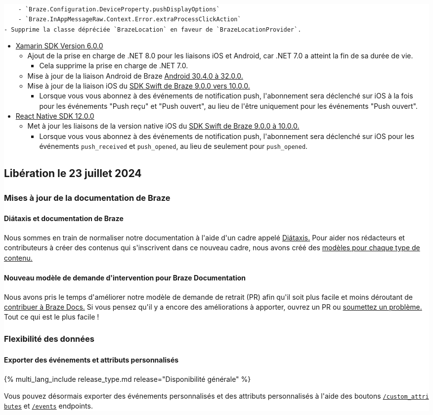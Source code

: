         - `Braze.Configuration.DeviceProperty.pushDisplayOptions`
        - `Braze.InAppMessageRaw.Context.Error.extraProcessClickAction`
    - Supprime la classe dépréciée `BrazeLocation` en faveur de `BrazeLocationProvider`.
- [Xamarin SDK Version 6.0.0](https://github.com/braze-inc/braze-xamarin-sdk/blob/master/CHANGELOG.md)
    - Ajout de la prise en charge de .NET 8.0 pour les liaisons iOS et Android, car .NET 7.0 a atteint la fin de sa durée de vie.
        - Cela supprime la prise en charge de .NET 7.0.
    - Mise à jour de la liaison Android de Braze [Android 30.4.0 à 32.0.0.](https://github.com/braze-inc/braze-android-sdk/compare/v30.4.0...v32.0.0#diff-06572a96a58dc510037d5efa622f9bec8519bc1beab13c9f251e97e657a9d4ed)
    - Mise à jour de la liaison iOS du [SDK Swift de Braze 9.0.0 vers 10.0.0.](https://github.com/braze-inc/braze-swift-sdk/compare/9.0.0...10.0.0#diff-06572a96a58dc510037d5efa622f9bec8519bc1beab13c9f251e97e657a9d4ed)
        - Lorsque vous vous abonnez à des événements de notification push, l'abonnement sera déclenché sur iOS à la fois pour les événements "Push reçu" et "Push ouvert", au lieu de l'être uniquement pour les événements "Push ouvert".
- [React Native SDK 12.0.0](https://github.com/braze-inc/braze-react-native-sdk/blob/12.0.0/CHANGELOG.md)
    - Met à jour les liaisons de la version native iOS du [SDK Swift de Braze 9.0.0 à 10.0.0.](https://github.com/braze-inc/braze-swift-sdk/compare/9.0.0...10.0.0#diff-06572a96a58dc510037d5efa622f9bec8519bc1beab13c9f251e97e657a9d4ed)
        - Lorsque vous vous abonnez à des événements de notification push, l'abonnement sera déclenché sur iOS pour les événements `push_received` et `push_opened`, au lieu de seulement pour `push_opened`.

## Libération le 23 juillet 2024

### Mises à jour de la documentation de Braze

#### Diátaxis et documentation de Braze

Nous sommes en train de normaliser notre documentation à l'aide d'un cadre appelé [Diátaxis.](https://diataxis.fr/) Pour aider nos rédacteurs et contributeurs à créer des contenus qui s'inscrivent dans ce nouveau cadre, nous avons créé des [modèles pour chaque type de contenu.]({{site.baseurl}}/contributing/content_types)

#### Nouveau modèle de demande d'intervention pour Braze Documentation

Nous avons pris le temps d'améliorer notre modèle de demande de retrait (PR) afin qu'il soit plus facile et moins déroutant de [contribuer à Braze Docs.]({{site.baseurl}}/contributing/home/) Si vous pensez qu'il y a encore des améliorations à apporter, ouvrez un PR ou [soumettez un problème.](https://github.com/braze-inc/braze-docs/issues/new?assignees=&labels=enhancement&projects=&template=request_a_feature.md&title=) Tout ce qui est le plus facile !
 
### Flexibilité des données

#### Exporter des événements et attributs personnalisés

{% multi_lang_include release_type.md release="Disponibilité générale" %}

Vous pouvez désormais exporter des événements personnalisés et des attributs personnalisés à l'aide des boutons [`/custom_attributes`]({{site.baseurl}}/api/endpoints/export/custom_attributes/get_custom_attributes) et [`/events`]({{site.baseurl}}/api/endpoints/export/custom_events/get_custom_events_data) endpoints.
